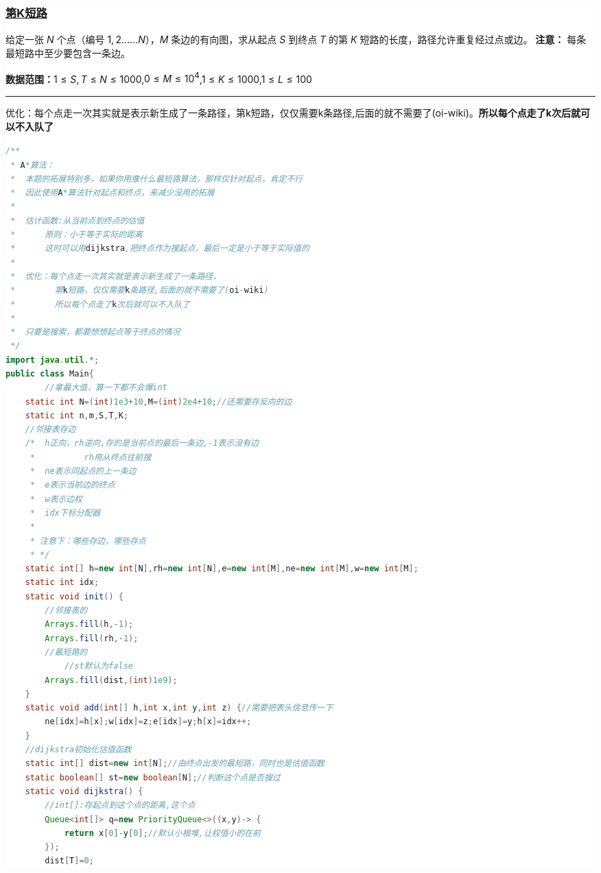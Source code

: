 

### [第K短路](https://www.acwing.com/problem/content/description/180/)

给定一张 $N$ 个点（编号 $1,2……N$），$M$ 条边的有向图，求从起点 $S$ 到终点 $T$ 的第 $K$ 短路的长度，路径允许重复经过点或边。
**注意：** 每条最短路中至少要包含一条边。

**数据范围：**$1 \le S,T \le N \le 1000$,$0 \le M \le 10^4$,$1 \le K \le 1000$,$1 \le L \le 100$

---

优化：每个点走一次其实就是表示新生成了一条路径，第k短路，仅仅需要k条路径,后面的就不需要了(oi-wiki)。**所以每个点走了k次后就可以不入队了** 
```java
/**
 * A*算法：
 * 	本题的拓展特别多，如果你用像什么最短路算法，那样仅针对起点，肯定不行
 * 	因此使用A*算法针对起点和终点，来减少没用的拓展
 * 	
 * 	估计函数:从当前点到终点的估值
 * 		原则：小于等于实际的距离
 * 		这时可以用dijkstra,把终点作为搜起点，最后一定是小于等于实际值的
 * 
 * 	优化：每个点走一次其实就是表示新生成了一条路径，
 * 		  第k短路，仅仅需要k条路径,后面的就不需要了(oi-wiki)
 * 		  所以每个点走了k次后就可以不入队了 
 * 
 * 	只要是搜索，都要想想起点等于终点的情况
 */
import java.util.*;
public class Main{
		//拿最大值，算一下都不会爆int
	static int N=(int)1e3+10,M=(int)2e4+10;//还需要存反向的边
	static int n,m,S,T,K;
	//邻接表存边
	/*	h正向，rh逆向,存的是当前点的最后一条边,-1表示没有边
	 * 			rh用从终点往前搜
	 * 	ne表示同起点的上一条边
	 * 	e表示当前边的终点
	 * 	w表示边权
	 * 	idx下标分配器
	 * 
	 * 注意下：哪些存边，哪些存点
	 * */
	static int[] h=new int[N],rh=new int[N],e=new int[M],ne=new int[M],w=new int[M];
	static int idx;
	static void init() {
		//邻接表的
		Arrays.fill(h,-1);
		Arrays.fill(rh,-1);
		//最短路的
			//st默认为false
		Arrays.fill(dist,(int)1e9);
	}
	static void add(int[] h,int x,int y,int z) {//需要把表头信息传一下
		ne[idx]=h[x];w[idx]=z;e[idx]=y;h[x]=idx++;
	}
	//dijkstra初始化估值函数
	static int[] dist=new int[N];//由终点出发的最短路，同时也是估值函数
	static boolean[] st=new boolean[N];//判断这个点是否搜过
	static void dijkstra() {
		//int[]:存起点到这个点的距离,这个点
		Queue<int[]> q=new PriorityQueue<>((x,y)-> {
			return x[0]-y[0];//默认小根堆,让权值小的在前
		});
		dist[T]=0;
```